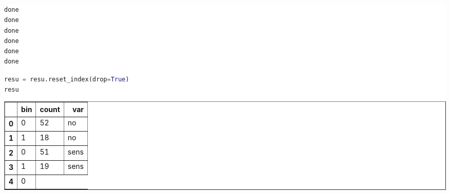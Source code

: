     done
    done
    done
    done
    done
    done
    


```python
resu = resu.reset_index(drop=True)
resu
```




<div>
<style scoped>
    .dataframe tbody tr th:only-of-type {
        vertical-align: middle;
    }

    .dataframe tbody tr th {
        vertical-align: top;
    }

    .dataframe thead th {
        text-align: right;
    }
</style>
<table border="1" class="dataframe">
  <thead>
    <tr style="text-align: right;">
      <th></th>
      <th>bin</th>
      <th>count</th>
      <th>var</th>
    </tr>
  </thead>
  <tbody>
    <tr>
      <th>0</th>
      <td>0</td>
      <td>52</td>
      <td>no</td>
    </tr>
    <tr>
      <th>1</th>
      <td>1</td>
      <td>18</td>
      <td>no</td>
    </tr>
    <tr>
      <th>2</th>
      <td>0</td>
      <td>51</td>
      <td>sens</td>
    </tr>
    <tr>
      <th>3</th>
      <td>1</td>
      <td>19</td>
      <td>sens</td>
    </tr>
    <tr>
      <th>4</th>
      <td>0</td>